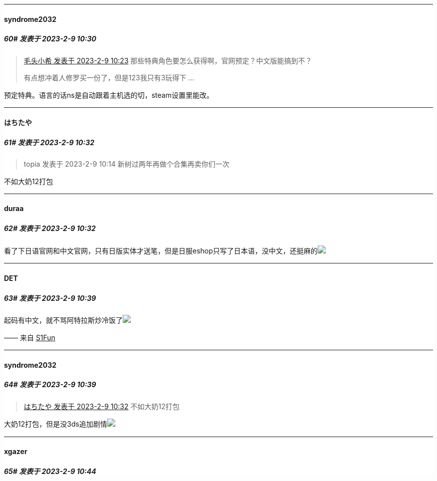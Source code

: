 *****

####  syndrome2032  
##### 60#       发表于 2023-2-9 10:30

<blockquote><a href="httphttps://bbs.saraba1st.com/2b/forum.php?mod=redirect&amp;goto=findpost&amp;pid=59672408&amp;ptid=2118690" target="_blank">毛头小希 发表于 2023-2-9 10:23</a>
那些特典角色要怎么获得啊，官网预定？中文版能搞到不？

有点想冲着人修罗买一份了，但是123我只有3玩得下 ...</blockquote>
预定特典。语言的话ns是自动跟着主机选的切，steam设置里能改。


*****

####  はちたや  
##### 61#       发表于 2023-2-9 10:32

<blockquote>topia 发表于 2023-2-9 10:14
新树过两年再做个合集再卖你们一次</blockquote>
不如大奶12打包

*****

####  duraa  
##### 62#       发表于 2023-2-9 10:32

看了下日语官网和中文官网，只有日版实体才送笔，但是日服eshop只写了日本语，没中文，还挺麻的<img src="https://static.saraba1st.com/image/smiley/face2017/001.png" referrerpolicy="no-referrer">

*****

####  DET  
##### 63#       发表于 2023-2-9 10:39

起码有中文，就不骂阿特拉斯炒冷饭了<img src="https://static.saraba1st.com/image/smiley/face2017/067.png" referrerpolicy="no-referrer">

—— 来自 [S1Fun](https://s1fun.koalcat.com)

*****

####  syndrome2032  
##### 64#       发表于 2023-2-9 10:39

<blockquote><a href="httphttps://bbs.saraba1st.com/2b/forum.php?mod=redirect&amp;goto=findpost&amp;pid=59672581&amp;ptid=2118690" target="_blank">はちたや 发表于 2023-2-9 10:32</a>
不如大奶12打包</blockquote>
大奶12打包，但是没3ds追加剧情<img src="https://static.saraba1st.com/image/smiley/face2017/002.png" referrerpolicy="no-referrer">


*****

####  xgazer  
##### 65#       发表于 2023-2-9 10:44
